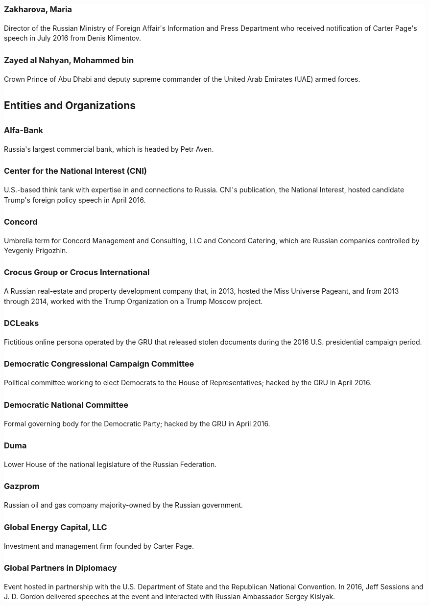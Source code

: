 ### Zakharova, Maria 
Director of the Russian Ministry of Foreign Affair's Information and Press Department who received notification of Carter Page's speech in July 2016 from Denis Klimentov. 

### Zayed al Nahyan, Mohammed bin 
Crown Prince of Abu Dhabi and deputy supreme commander of the United Arab Emirates (UAE) armed forces. 


## Entities and Organizations 
### Alfa-Bank 
Russia's largest commercial bank, which is headed by Petr Aven. 

### Center for the National Interest (CNI) 
U.S.-based think tank with expertise in and connections to Russia. CNI's publication, the National Interest, hosted candidate Trump's foreign policy speech in April 2016. 

### Concord 
Umbrella term for Concord Management and Consulting, LLC and Concord Catering, which are Russian companies controlled by Yevgeniy Prigozhin. 

### Crocus Group or Crocus International 
A Russian real-estate and property development company that, in 2013, hosted the Miss Universe Pageant, and from 2013 through 2014, worked with the Trump Organization on a Trump Moscow project. 

### DCLeaks 
Fictitious online persona operated by the GRU that released stolen documents during the 2016 U.S. presidential campaign period. 

### Democratic Congressional Campaign Committee 
Political committee working to elect Democrats to the House of Representatives; hacked by the GRU in April 2016. 

### Democratic National Committee 
Formal governing body for the Democratic Party; hacked by the GRU in April 2016. 

### Duma 
Lower House of the national legislature of the Russian Federation. 

### Gazprom 
Russian oil and gas company majority-owned by the Russian government. 

### Global Energy Capital, LLC 
Investment and management firm founded by Carter Page. 

### Global Partners in Diplomacy 
Event hosted in partnership with the U.S. Department of State and the Republican National Convention. In 2016, Jeff Sessions and J. D. Gordon delivered speeches at the event and interacted with Russian Ambassador Sergey Kislyak. 
